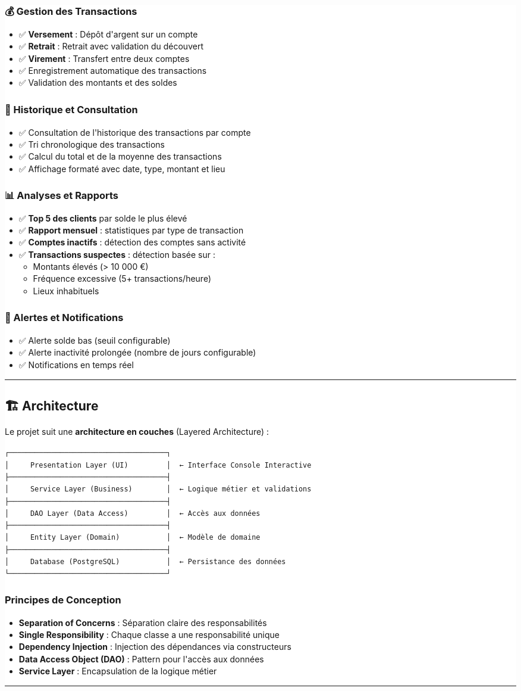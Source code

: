 ### 💰 Gestion des Transactions
- ✅ **Versement** : Dépôt d'argent sur un compte
- ✅ **Retrait** : Retrait avec validation du découvert
- ✅ **Virement** : Transfert entre deux comptes
- ✅ Enregistrement automatique des transactions
- ✅ Validation des montants et des soldes

### 📜 Historique et Consultation
- ✅ Consultation de l'historique des transactions par compte
- ✅ Tri chronologique des transactions
- ✅ Calcul du total et de la moyenne des transactions
- ✅ Affichage formaté avec date, type, montant et lieu

### 📊 Analyses et Rapports
- ✅ **Top 5 des clients** par solde le plus élevé
- ✅ **Rapport mensuel** : statistiques par type de transaction
- ✅ **Comptes inactifs** : détection des comptes sans activité
- ✅ **Transactions suspectes** : détection basée sur :
  - Montants élevés (> 10 000 €)
  - Fréquence excessive (5+ transactions/heure)
  - Lieux inhabituels

### 🔔 Alertes et Notifications
- ✅ Alerte solde bas (seuil configurable)
- ✅ Alerte inactivité prolongée (nombre de jours configurable)
- ✅ Notifications en temps réel

---

## 🏗️ Architecture

Le projet suit une **architecture en couches** (Layered Architecture) :

```
┌─────────────────────────────────────┐
│     Presentation Layer (UI)         │  ← Interface Console Interactive
├─────────────────────────────────────┤
│     Service Layer (Business)        │  ← Logique métier et validations
├─────────────────────────────────────┤
│     DAO Layer (Data Access)         │  ← Accès aux données
├─────────────────────────────────────┤
│     Entity Layer (Domain)           │  ← Modèle de domaine
├─────────────────────────────────────┤
│     Database (PostgreSQL)           │  ← Persistance des données
└─────────────────────────────────────┘
```

### Principes de Conception
- **Separation of Concerns** : Séparation claire des responsabilités
- **Single Responsibility** : Chaque classe a une responsabilité unique
- **Dependency Injection** : Injection des dépendances via constructeurs
- **Data Access Object (DAO)** : Pattern pour l'accès aux données
- **Service Layer** : Encapsulation de la logique métier

---